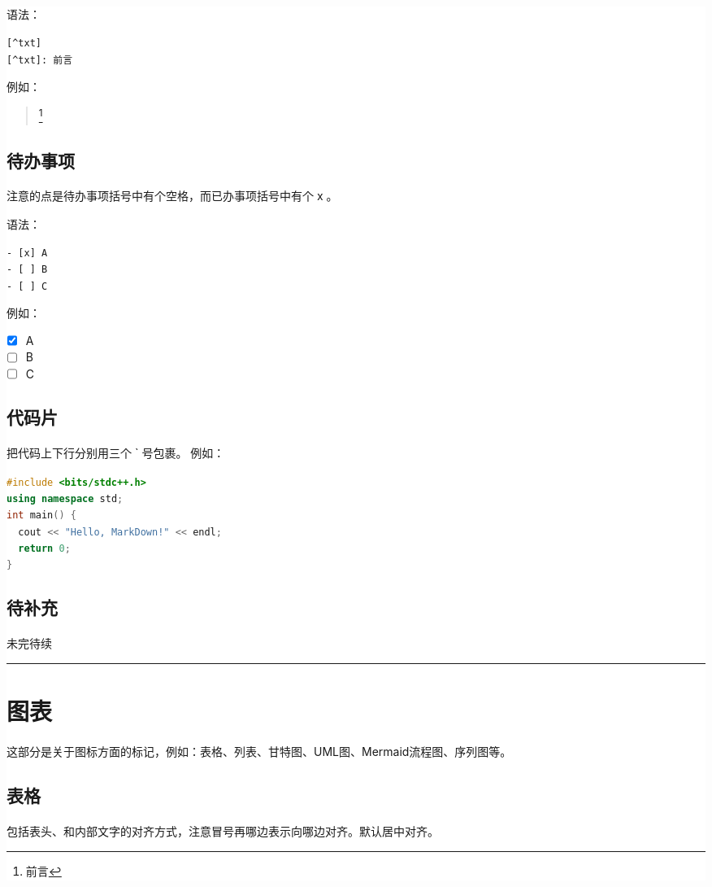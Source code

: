 语法：

```
[^txt]
[^txt]: 前言
```
例如：

> [^mark]
>
> [^mark]: 前言

## 待办事项
注意的点是待办事项括号中有个空格，而已办事项括号中有个 x 。

语法：

```
- [x] A
- [ ] B
- [ ] C
```
例如：

- [x] A
- [ ] B
- [ ] C

## 代码片
把代码上下行分别用三个 ` 号包裹。
例如：
```C++
#include <bits/stdc++.h>
using namespace std;
int main() {
  cout << "Hello, MarkDown!" << endl;
  return 0;
}
```


## 待补充
未完待续

---
# 图表
这部分是关于图标方面的标记，例如：表格、列表、甘特图、UML图、Mermaid流程图、序列图等。

## 表格
包括表头、和内部文字的对齐方式，注意冒号再哪边表示向哪边对齐。默认居中对齐。
